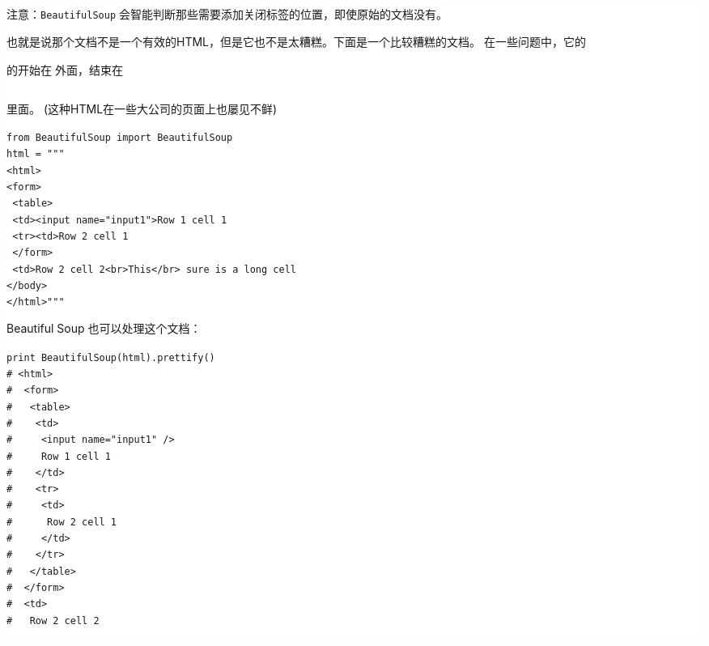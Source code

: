 
注意：`BeautifulSoup` 会智能判断那些需要添加关闭标签的位置，即使原始的文档没有。

也就是说那个文档不是一个有效的HTML，但是它也不是太糟糕。下面是一个比较糟糕的文档。 在一些问题中，它的<FORM>的开始在 <TABLE>
外面，结束在<TABLE>里面。 (这种HTML在一些大公司的页面上也屡见不鲜)

    
    from BeautifulSoup import BeautifulSoup
    html = """
    <html>
    <form>
     <table>
     <td><input name="input1">Row 1 cell 1
     <tr><td>Row 2 cell 1
     </form> 
     <td>Row 2 cell 2<br>This</br> sure is a long cell
    </body> 
    </html>"""
    

Beautiful Soup 也可以处理这个文档：

    
    print BeautifulSoup(html).prettify()
    # <html>
    #  <form>
    #   <table>
    #    <td>
    #     <input name="input1" />
    #     Row 1 cell 1
    #    </td>
    #    <tr>
    #     <td>
    #      Row 2 cell 1
    #     </td>
    #    </tr>
    #   </table>
    #  </form>
    #  <td>
    #   Row 2 cell 2